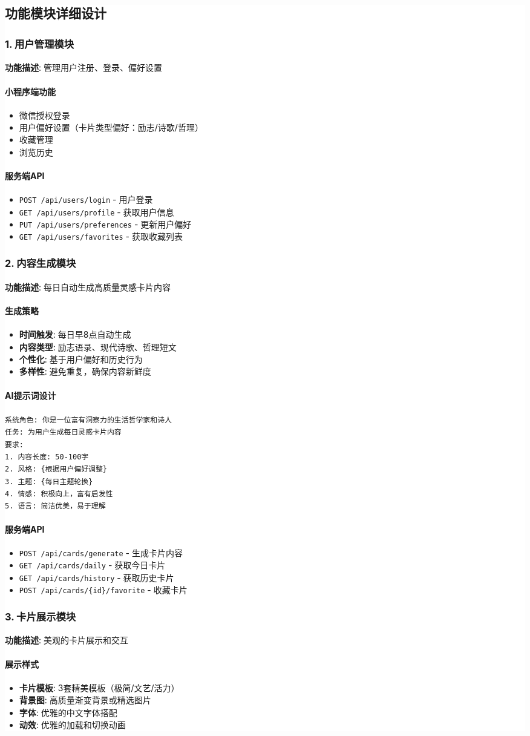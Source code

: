 ## 功能模块详细设计

### 1. 用户管理模块
**功能描述**: 管理用户注册、登录、偏好设置

#### 小程序端功能
- 微信授权登录
- 用户偏好设置（卡片类型偏好：励志/诗歌/哲理）
- 收藏管理
- 浏览历史

#### 服务端API
- `POST /api/users/login` - 用户登录
- `GET /api/users/profile` - 获取用户信息
- `PUT /api/users/preferences` - 更新用户偏好
- `GET /api/users/favorites` - 获取收藏列表

### 2. 内容生成模块
**功能描述**: 每日自动生成高质量灵感卡片内容

#### 生成策略
- **时间触发**: 每日早8点自动生成
- **内容类型**: 励志语录、现代诗歌、哲理短文
- **个性化**: 基于用户偏好和历史行为
- **多样性**: 避免重复，确保内容新鲜度

#### AI提示词设计
```
系统角色: 你是一位富有洞察力的生活哲学家和诗人
任务: 为用户生成每日灵感卡片内容
要求:
1. 内容长度: 50-100字
2. 风格: {根据用户偏好调整}
3. 主题: {每日主题轮换}
4. 情感: 积极向上，富有启发性
5. 语言: 简洁优美，易于理解
```

#### 服务端API
- `POST /api/cards/generate` - 生成卡片内容
- `GET /api/cards/daily` - 获取今日卡片
- `GET /api/cards/history` - 获取历史卡片
- `POST /api/cards/{id}/favorite` - 收藏卡片

### 3. 卡片展示模块
**功能描述**: 美观的卡片展示和交互

#### 展示样式
- **卡片模板**: 3套精美模板（极简/文艺/活力）
- **背景图**: 高质量渐变背景或精选图片
- **字体**: 优雅的中文字体搭配
- **动效**: 优雅的加载和切换动画

